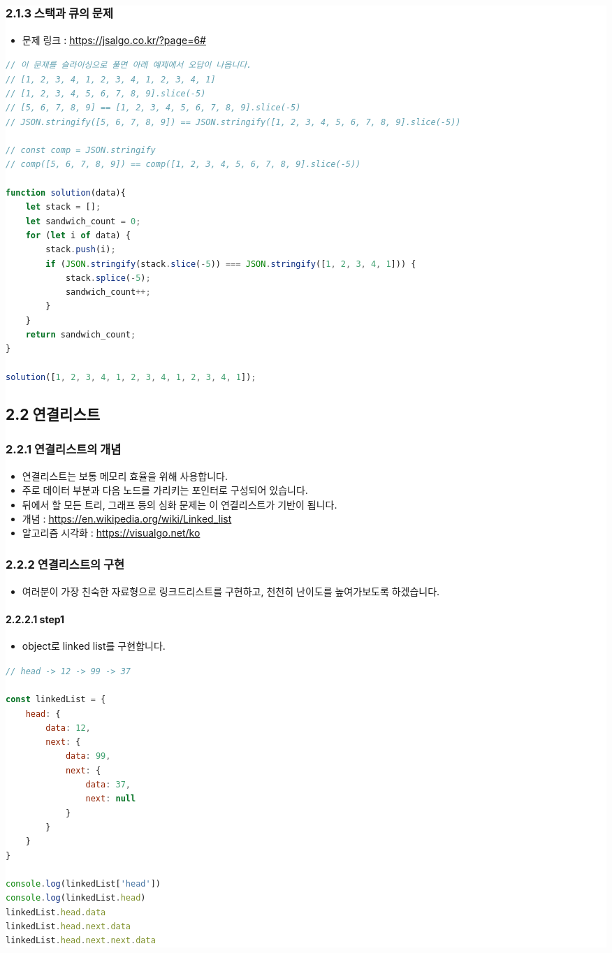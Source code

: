 ### 2.1.3 스택과 큐의 문제
* 문제 링크 : https://jsalgo.co.kr/?page=6#
```js
// 이 문제를 슬라이싱으로 풀면 아래 예제에서 오답이 나옵니다.
// [1, 2, 3, 4, 1, 2, 3, 4, 1, 2, 3, 4, 1]
// [1, 2, 3, 4, 5, 6, 7, 8, 9].slice(-5)
// [5, 6, 7, 8, 9] == [1, 2, 3, 4, 5, 6, 7, 8, 9].slice(-5)
// JSON.stringify([5, 6, 7, 8, 9]) == JSON.stringify([1, 2, 3, 4, 5, 6, 7, 8, 9].slice(-5))

// const comp = JSON.stringify
// comp([5, 6, 7, 8, 9]) == comp([1, 2, 3, 4, 5, 6, 7, 8, 9].slice(-5))

function solution(data){
    let stack = [];
    let sandwich_count = 0;
    for (let i of data) {
        stack.push(i);
        if (JSON.stringify(stack.slice(-5)) === JSON.stringify([1, 2, 3, 4, 1])) {
            stack.splice(-5);
            sandwich_count++;
        }
    }
    return sandwich_count;
}

solution([1, 2, 3, 4, 1, 2, 3, 4, 1, 2, 3, 4, 1]);
```

## 2.2 연결리스트
### 2.2.1 연결리스트의 개념
* 연결리스트는 보통 메모리 효율을 위해 사용합니다.
* 주로 데이터 부분과 다음 노드를 가리키는 포인터로 구성되어 있습니다.
* 뒤에서 할 모든 트리, 그래프 등의 심화 문제는 이 연결리스트가 기반이 됩니다.
* 개념 : https://en.wikipedia.org/wiki/Linked_list
* 알고리즘 시각화 : https://visualgo.net/ko

### 2.2.2 연결리스트의 구현
* 여러분이 가장 친숙한 자료형으로 링크드리스트를 구현하고, 천천히 난이도를 높여가보도록 하겠습니다.

#### 2.2.2.1 step1
* object로 linked list를 구현합니다.
```js
// head -> 12 -> 99 -> 37

const linkedList = {
    head: {
        data: 12,
        next: {
            data: 99,
            next: {
                data: 37,
                next: null
            }
        }
    }
}

console.log(linkedList['head'])
console.log(linkedList.head)
linkedList.head.data
linkedList.head.next.data
linkedList.head.next.next.data
```